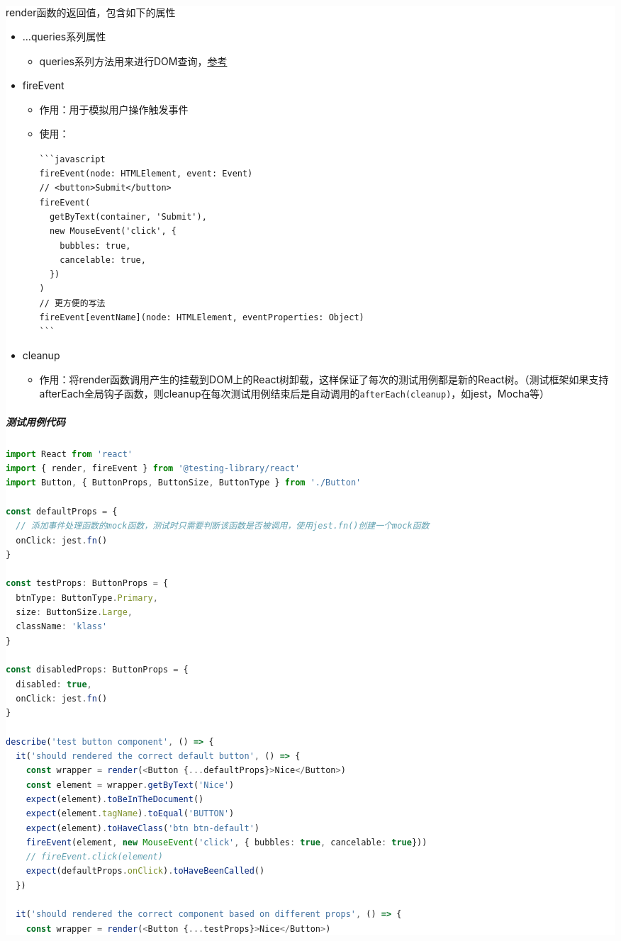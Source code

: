   render函数的返回值，包含如下的属性

  - ...queries系列属性
    - queries系列方法用来进行DOM查询，[参考](https://testing-library.com/docs/queries/about)

- fireEvent

  - 作用：用于模拟用户操作触发事件

  - 使用：

        ```javascript
        fireEvent(node: HTMLElement, event: Event)
        // <button>Submit</button>
        fireEvent(
          getByText(container, 'Submit'),
          new MouseEvent('click', {
            bubbles: true,
            cancelable: true,
          })
        )
        // 更方便的写法
        fireEvent[eventName](node: HTMLElement, eventProperties: Object)
        ```

- cleanup

  - 作用：将render函数调用产生的挂载到DOM上的React树卸载，这样保证了每次的测试用例都是新的React树。（测试框架如果支持afterEach全局钩子函数，则cleanup在每次测试用例结束后是自动调用的`afterEach(cleanup)`，如jest，Mocha等）

##### 测试用例代码

```typescript
import React from 'react'
import { render, fireEvent } from '@testing-library/react'
import Button, { ButtonProps, ButtonSize, ButtonType } from './Button'

const defaultProps = {
  // 添加事件处理函数的mock函数，测试时只需要判断该函数是否被调用，使用jest.fn()创建一个mock函数
  onClick: jest.fn()
}

const testProps: ButtonProps = {
  btnType: ButtonType.Primary,
  size: ButtonSize.Large,
  className: 'klass'
}

const disabledProps: ButtonProps = {
  disabled: true,
  onClick: jest.fn()
}

describe('test button component', () => {
  it('should rendered the correct default button', () => {
    const wrapper = render(<Button {...defaultProps}>Nice</Button>)
    const element = wrapper.getByText('Nice')
    expect(element).toBeInTheDocument()
    expect(element.tagName).toEqual('BUTTON')
    expect(element).toHaveClass('btn btn-default')
    fireEvent(element, new MouseEvent('click', { bubbles: true, cancelable: true}))
    // fireEvent.click(element)
    expect(defaultProps.onClick).toHaveBeenCalled()
  })

  it('should rendered the correct component based on different props', () => {
    const wrapper = render(<Button {...testProps}>Nice</Button>)
```